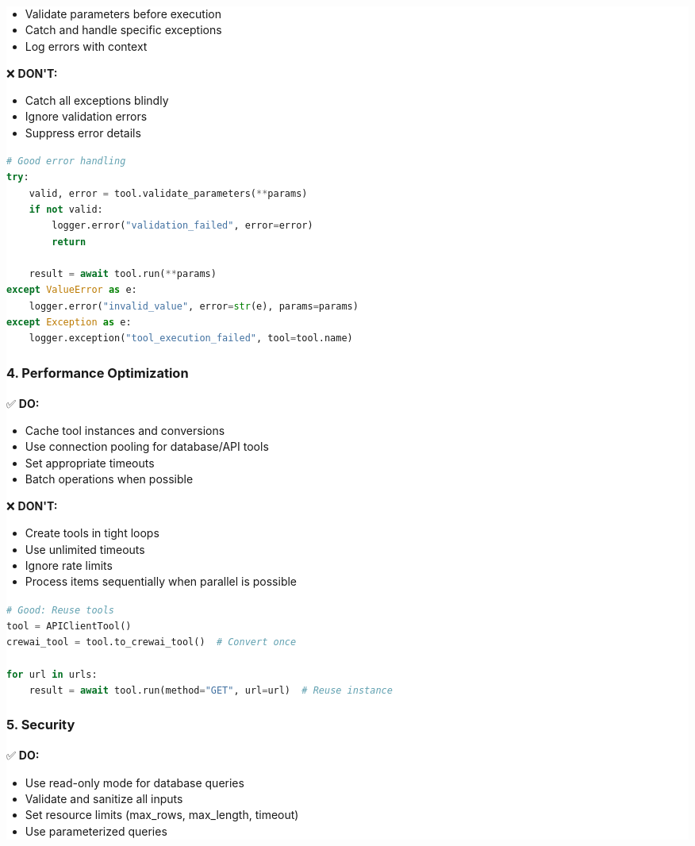 - Validate parameters before execution
- Catch and handle specific exceptions
- Log errors with context

❌ **DON'T:**

- Catch all exceptions blindly
- Ignore validation errors
- Suppress error details

```python
# Good error handling
try:
    valid, error = tool.validate_parameters(**params)
    if not valid:
        logger.error("validation_failed", error=error)
        return
    
    result = await tool.run(**params)
except ValueError as e:
    logger.error("invalid_value", error=str(e), params=params)
except Exception as e:
    logger.exception("tool_execution_failed", tool=tool.name)
```

### 4. Performance Optimization

✅ **DO:**

- Cache tool instances and conversions
- Use connection pooling for database/API tools
- Set appropriate timeouts
- Batch operations when possible

❌ **DON'T:**

- Create tools in tight loops
- Use unlimited timeouts
- Ignore rate limits
- Process items sequentially when parallel is possible

```python
# Good: Reuse tools
tool = APIClientTool()
crewai_tool = tool.to_crewai_tool()  # Convert once

for url in urls:
    result = await tool.run(method="GET", url=url)  # Reuse instance
```

### 5. Security

✅ **DO:**

- Use read-only mode for database queries
- Validate and sanitize all inputs
- Set resource limits (max_rows, max_length, timeout)
- Use parameterized queries

